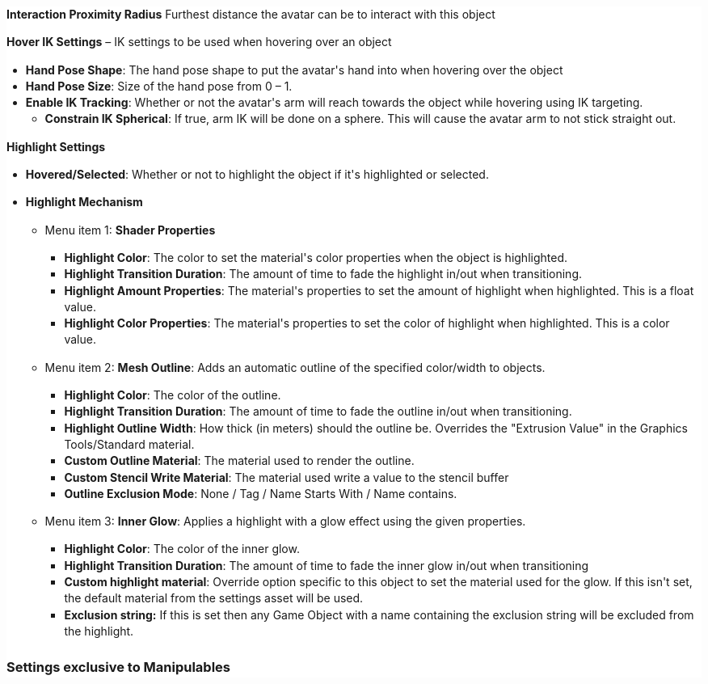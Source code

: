 **Interaction Proximity Radius** Furthest distance the avatar can be to interact with this object

**Hover IK Settings** – IK settings to be used when hovering over an object
- **Hand Pose Shape**: The hand pose shape to put the avatar's hand into when hovering over the object
- **Hand Pose Size**: Size of the hand pose from 0 – 1.
- **Enable IK Tracking**: Whether or not the avatar's arm will reach towards the object while hovering using IK targeting.
    - **Constrain IK Spherical**: If true, arm IK will be done on a sphere. This will cause the avatar arm to not stick straight out.

**Highlight Settings**
- **Hovered/Selected**: Whether or not to highlight the object if it's highlighted or selected.
- **Highlight Mechanism**

    - Menu item 1: **Shader Properties**
        - **Highlight Color**: The color to set the material's color properties when the object is highlighted.
        - **Highlight Transition Duration**: The amount of time to fade the highlight in/out when transitioning.
        - **Highlight Amount Properties**: The material's properties to set the amount of highlight when highlighted. This is a float value.
        - **Highlight Color Properties**: The material's properties to set the color of highlight when highlighted. This is a color value.

    - Menu item 2: **Mesh Outline**: Adds an automatic outline of the specified color/width to objects.
        
        - **Highlight Color**: The color of the outline.
        - **Highlight Transition Duration**: The amount of time to fade the outline in/out when transitioning.
        - **Highlight Outline Width**: How thick (in meters) should the outline be. Overrides the "Extrusion Value" in the Graphics Tools/Standard material.
        - **Custom Outline Material**: The material used to render the outline.
        - **Custom Stencil Write Material**: The material used write a value to the stencil buffer
        - **Outline Exclusion Mode**: None / Tag / Name Starts With / Name contains.

    - Menu item 3: **Inner Glow**: Applies a highlight with a glow effect using the given properties.

        - **Highlight Color**: The color of the inner glow.
        - **Highlight Transition Duration**: The amount of time to fade the inner glow in/out when transitioning
        - **Custom highlight material**: Override option specific to this object to set the material used for the glow. If this isn't set, the default material from the settings asset will be used.
        -  **Exclusion string:** If this is set then any Game Object with a name containing the exclusion string will be excluded from the highlight.

### Settings exclusive to Manipulables
